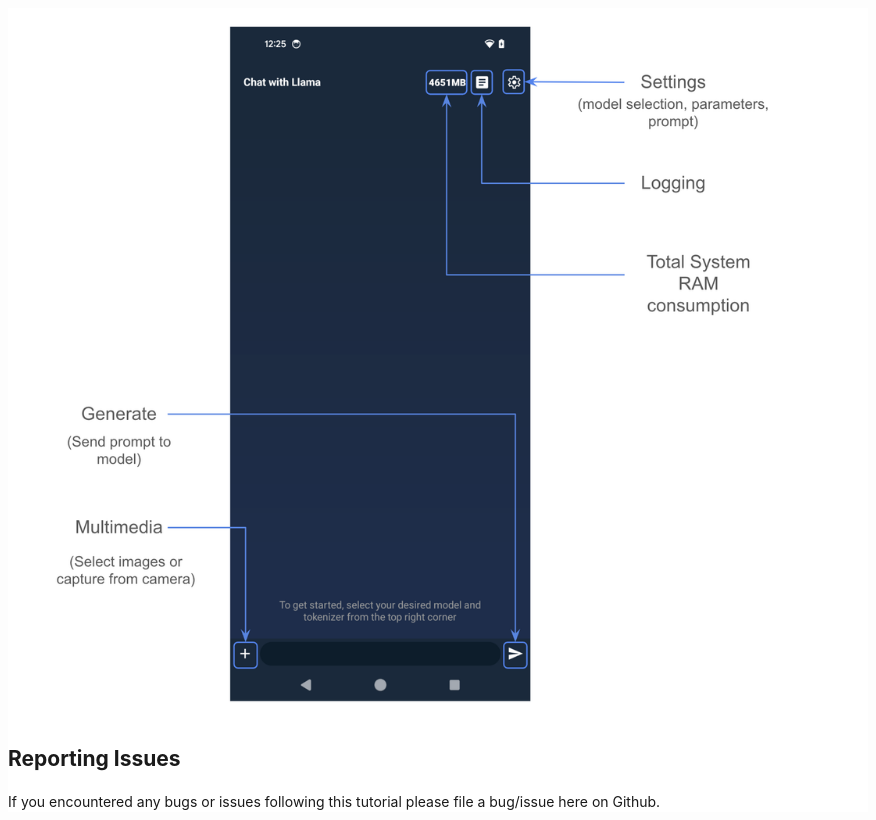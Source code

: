 <p align="center">
<img src="https://raw.githubusercontent.com/pytorch/executorch/refs/heads/main/docs/source/_static/img/opening_the_app_details.png" style="width:800px">
</p>

## Reporting Issues
If you encountered any bugs or issues following this tutorial please file a bug/issue here on Github.
